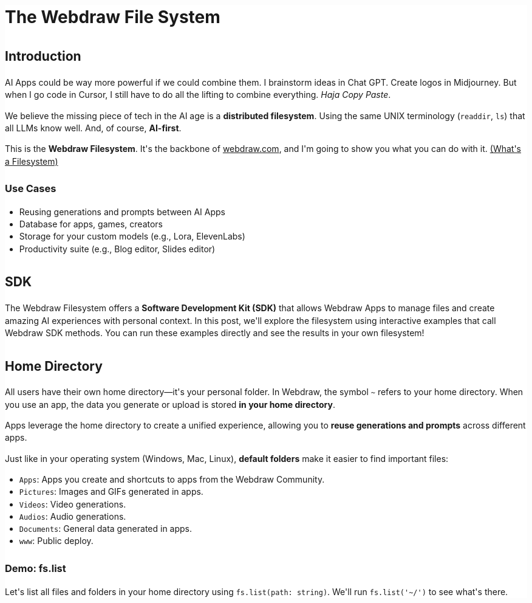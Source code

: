 # The Webdraw File System

## Introduction

AI Apps could be way more powerful if we could combine them. I brainstorm ideas in Chat GPT. Create logos in Midjourney. But when I go code in Cursor, I still have to do all the lifting to combine everything. *Haja Copy Paste*.

We believe the missing piece of tech in the AI age is a **distributed filesystem**. Using the same UNIX terminology (`readdir`, `ls`) that all LLMs know well. And, of course, **AI-first**.

This is the **Webdraw Filesystem**. It's the backbone of [webdraw.com](https://webdraw.com), and I'm going to show you what you can do with it. [(What's a Filesystem)](https://en.wikipedia.org/wiki/File_system)

### Use Cases

- Reusing generations and prompts between AI Apps
- Database for apps, games, creators
- Storage for your custom models (e.g., Lora, ElevenLabs)
- Productivity suite (e.g., Blog editor, Slides editor)

## SDK

The Webdraw Filesystem offers a **Software Development Kit (SDK)** that allows Webdraw Apps to manage files and create amazing AI experiences with personal context. In this post, we'll explore the filesystem using interactive examples that call Webdraw SDK methods. You can run these examples directly and see the results in your own filesystem!

## Home Directory

All users have their own home directory—it's your personal folder. In Webdraw, the symbol `~` refers to your home directory. When you use an app, the data you generate or upload is stored **in your home directory**.

Apps leverage the home directory to create a unified experience, allowing you to **reuse generations and prompts** across different apps.

Just like in your operating system (Windows, Mac, Linux), **default folders** make it easier to find important files:

- `Apps`: Apps you create and shortcuts to apps from the Webdraw Community.
- `Pictures`: Images and GIFs generated in apps.
- `Videos`: Video generations.
- `Audios`: Audio generations.
- `Documents`: General data generated in apps.
- `www`: Public deploy.

### Demo: fs.list

Let's list all files and folders in your home directory using `fs.list(path: string)`. We'll run `fs.list('~/')` to see what's there.

